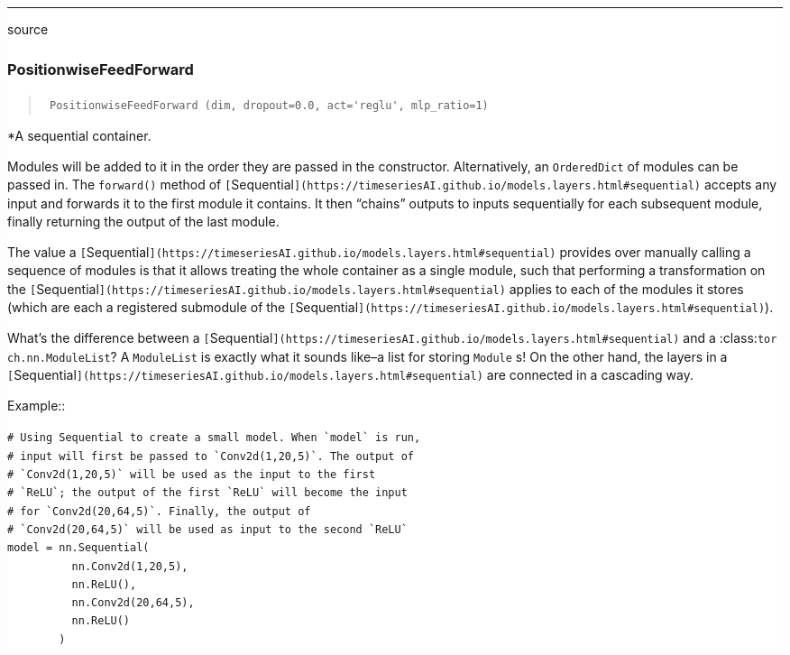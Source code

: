 * * *

source

### PositionwiseFeedForward

> 
>      PositionwiseFeedForward (dim, dropout=0.0, act='reglu', mlp_ratio=1)

*A sequential container.

Modules will be added to it in the order they are passed in the constructor. Alternatively, an `OrderedDict` of modules can be passed in. The `forward()` method of `[`Sequential`](https://timeseriesAI.github.io/models.layers.html#sequential)` accepts any input and forwards it to the first module it contains. It then “chains” outputs to inputs sequentially for each subsequent module, finally returning the output of the last module.

The value a `[`Sequential`](https://timeseriesAI.github.io/models.layers.html#sequential)` provides over manually calling a sequence of modules is that it allows treating the whole container as a single module, such that performing a transformation on the `[`Sequential`](https://timeseriesAI.github.io/models.layers.html#sequential)` applies to each of the modules it stores (which are each a registered submodule of the `[`Sequential`](https://timeseriesAI.github.io/models.layers.html#sequential)`).

What’s the difference between a `[`Sequential`](https://timeseriesAI.github.io/models.layers.html#sequential)` and a :class:`torch.nn.ModuleList`? A `ModuleList` is exactly what it sounds like–a list for storing `Module` s! On the other hand, the layers in a `[`Sequential`](https://timeseriesAI.github.io/models.layers.html#sequential)` are connected in a cascading way.

Example::
    
    
    # Using Sequential to create a small model. When `model` is run,
    # input will first be passed to `Conv2d(1,20,5)`. The output of
    # `Conv2d(1,20,5)` will be used as the input to the first
    # `ReLU`; the output of the first `ReLU` will become the input
    # for `Conv2d(20,64,5)`. Finally, the output of
    # `Conv2d(20,64,5)` will be used as input to the second `ReLU`
    model = nn.Sequential(
              nn.Conv2d(1,20,5),
              nn.ReLU(),
              nn.Conv2d(20,64,5),
              nn.ReLU()
            )
    